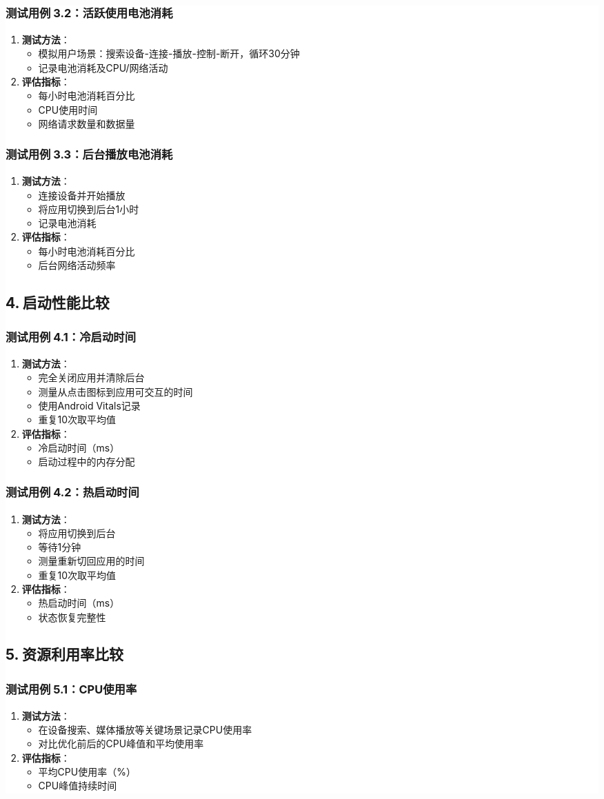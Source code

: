 ### 测试用例 3.2：活跃使用电池消耗
1. **测试方法**：
   - 模拟用户场景：搜索设备-连接-播放-控制-断开，循环30分钟
   - 记录电池消耗及CPU/网络活动
2. **评估指标**：
   - 每小时电池消耗百分比
   - CPU使用时间
   - 网络请求数量和数据量

### 测试用例 3.3：后台播放电池消耗
1. **测试方法**：
   - 连接设备并开始播放
   - 将应用切换到后台1小时
   - 记录电池消耗
2. **评估指标**：
   - 每小时电池消耗百分比
   - 后台网络活动频率

## 4. 启动性能比较

### 测试用例 4.1：冷启动时间
1. **测试方法**：
   - 完全关闭应用并清除后台
   - 测量从点击图标到应用可交互的时间
   - 使用Android Vitals记录
   - 重复10次取平均值
2. **评估指标**：
   - 冷启动时间（ms）
   - 启动过程中的内存分配

### 测试用例 4.2：热启动时间
1. **测试方法**：
   - 将应用切换到后台
   - 等待1分钟
   - 测量重新切回应用的时间
   - 重复10次取平均值
2. **评估指标**：
   - 热启动时间（ms）
   - 状态恢复完整性

## 5. 资源利用率比较

### 测试用例 5.1：CPU使用率
1. **测试方法**：
   - 在设备搜索、媒体播放等关键场景记录CPU使用率
   - 对比优化前后的CPU峰值和平均使用率
2. **评估指标**：
   - 平均CPU使用率（%）
   - CPU峰值持续时间
